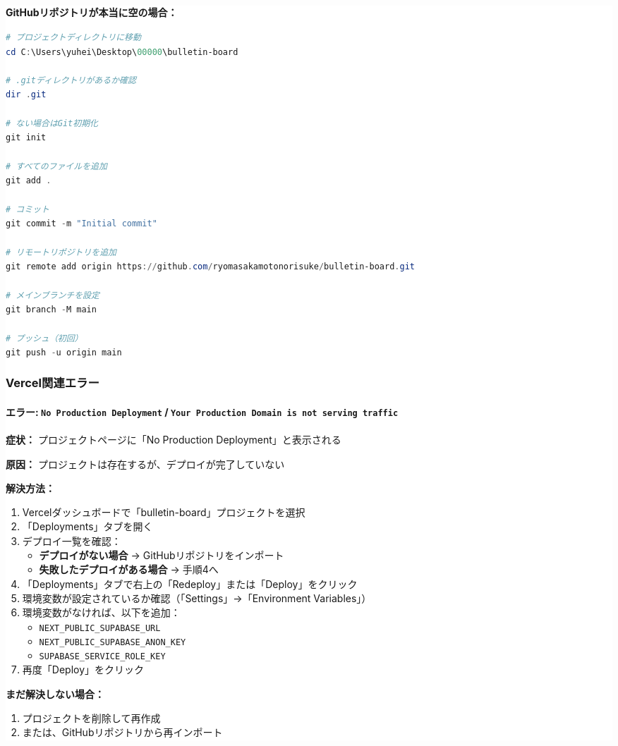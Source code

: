 **GitHubリポジトリが本当に空の場合：**
```powershell
# プロジェクトディレクトリに移動
cd C:\Users\yuhei\Desktop\00000\bulletin-board

# .gitディレクトリがあるか確認
dir .git

# ない場合はGit初期化
git init

# すべてのファイルを追加
git add .

# コミット
git commit -m "Initial commit"

# リモートリポジトリを追加
git remote add origin https://github.com/ryomasakamotonorisuke/bulletin-board.git

# メインブランチを設定
git branch -M main

# プッシュ（初回）
git push -u origin main
```

### Vercel関連エラー

#### エラー: `No Production Deployment` / `Your Production Domain is not serving traffic`
**症状：** プロジェクトページに「No Production Deployment」と表示される

**原因：** プロジェクトは存在するが、デプロイが完了していない

**解決方法：**
1. Vercelダッシュボードで「bulletin-board」プロジェクトを選択
2. 「Deployments」タブを開く
3. デプロイ一覧を確認：
   - **デプロイがない場合** → GitHubリポジトリをインポート
   - **失敗したデプロイがある場合** → 手順4へ
4. 「Deployments」タブで右上の「Redeploy」または「Deploy」をクリック
5. 環境変数が設定されているか確認（「Settings」→「Environment Variables」）
6. 環境変数がなければ、以下を追加：
   - `NEXT_PUBLIC_SUPABASE_URL`
   - `NEXT_PUBLIC_SUPABASE_ANON_KEY`
   - `SUPABASE_SERVICE_ROLE_KEY`
7. 再度「Deploy」をクリック

**まだ解決しない場合：**
1. プロジェクトを削除して再作成
2. または、GitHubリポジトリから再インポート
